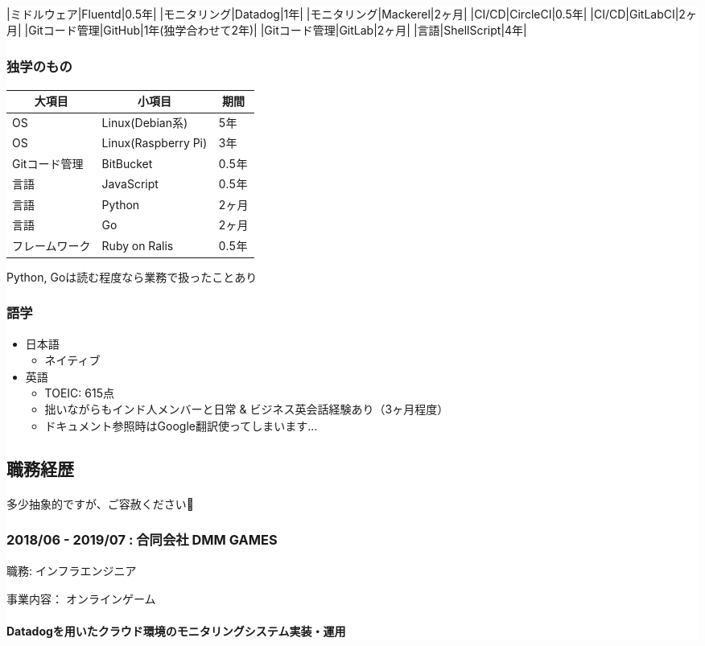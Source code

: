 |ミドルウェア|Fluentd|0.5年|
|モニタリング|Datadog|1年|
|モニタリング|Mackerel|2ヶ月|
|CI/CD|CircleCI|0.5年|
|CI/CD|GitLabCI|2ヶ月|
|Gitコード管理|GitHub|1年(独学合わせて2年)|
|Gitコード管理|GitLab|2ヶ月|
|言語|ShellScript|4年|

### 独学のもの
|大項目|小項目|期間|
|--|--|--|
|OS|Linux(Debian系)|5年|
|OS|Linux(Raspberry Pi)|3年|
|Gitコード管理|BitBucket|0.5年|
|言語|JavaScript|0.5年|
|言語|Python|2ヶ月|
|言語|Go|2ヶ月|
|フレームワーク|Ruby on Ralis|0.5年|

Python, Goは読む程度なら業務で扱ったことあり

### 語学
- 日本語
  - ネイティブ
- 英語
  - TOEIC: 615点
  - 拙いながらもインド人メンバーと日常 & ビジネス英会話経験あり（3ヶ月程度）
  - ドキュメント参照時はGoogle翻訳使ってしまいます…

## 職務経歴

多少抽象的ですが、ご容赦ください:bow:

### 2018/06 - 2019/07 : 合同会社 DMM GAMES

職務: インフラエンジニア

事業内容： オンラインゲーム

#### Datadogを用いたクラウド環境のモニタリングシステム実装・運用
